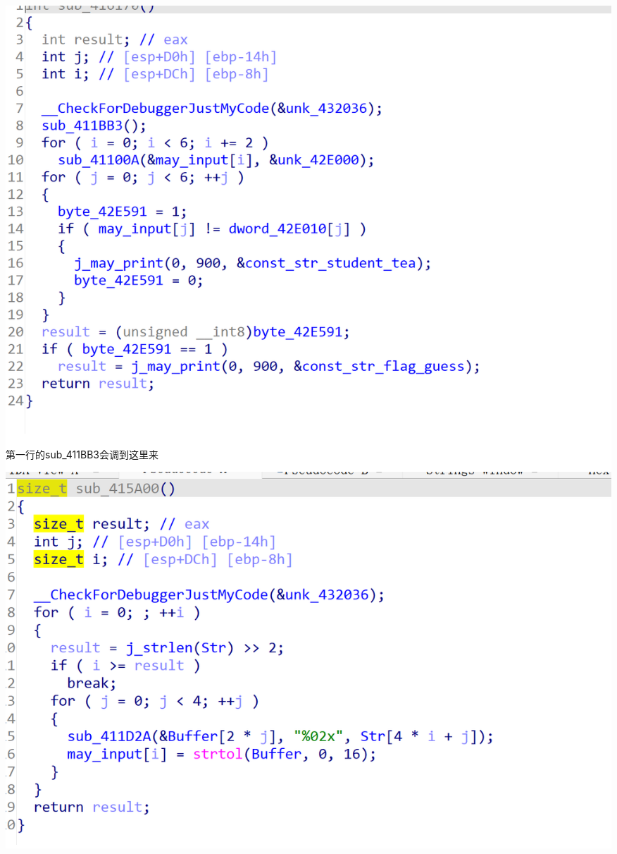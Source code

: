 ![](../images/2024-10-25-18-11-19-image.png)

第一行的sub_411BB3会调到这里来

![](../images/2024-10-26-08-57-46-image.png)

